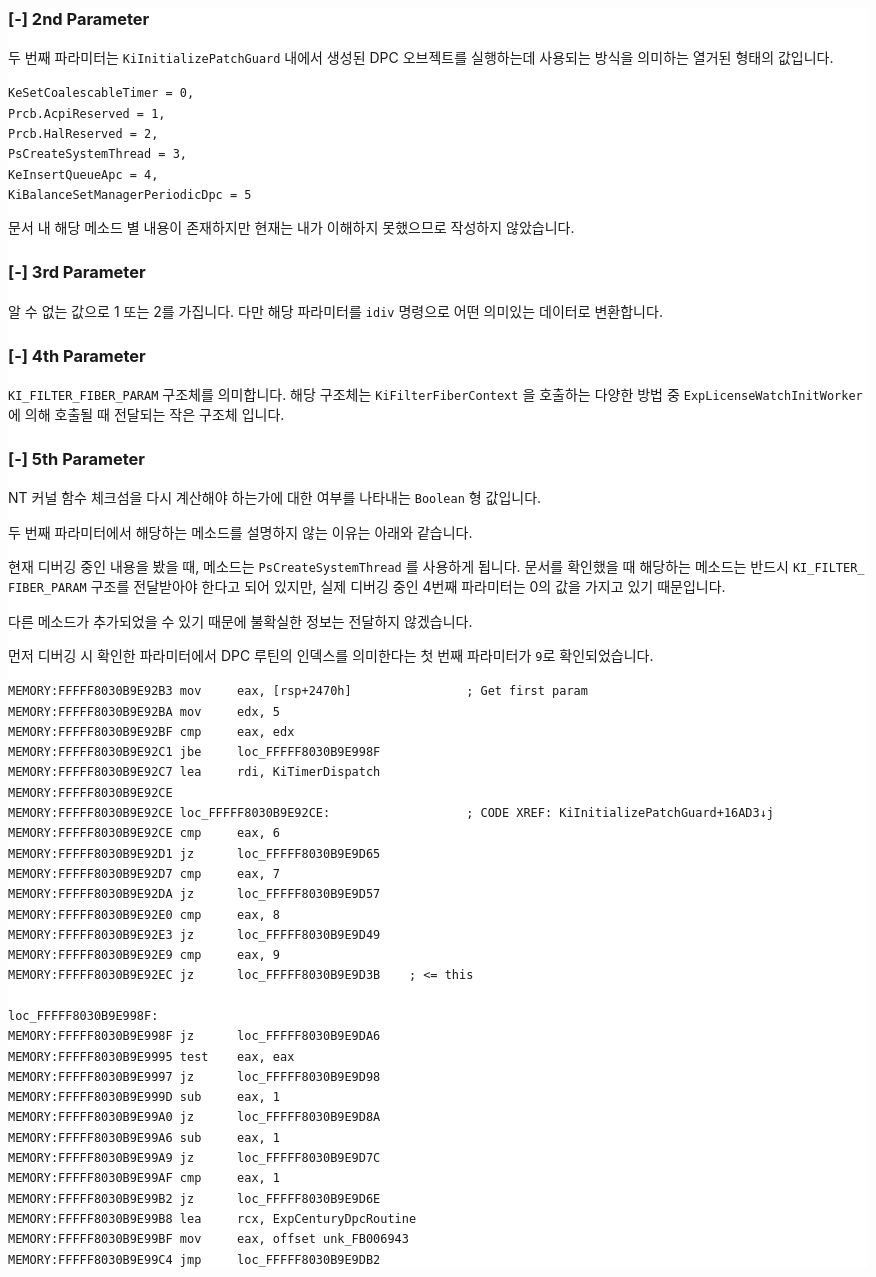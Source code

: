 ### [-] 2nd Parameter

두 번째 파라미터는 `KiInitializePatchGuard` 내에서 생성된 DPC 오브젝트를 실행하는데 사용되는 방식을 의미하는 열거된 형태의 값입니다.

```
KeSetCoalescableTimer = 0,
Prcb.AcpiReserved = 1,
Prcb.HalReserved = 2,
PsCreateSystemThread = 3,
KeInsertQueueApc = 4,
KiBalanceSetManagerPeriodicDpc = 5
```

문서 내 해당 메소드 별 내용이 존재하지만 현재는 내가 이해하지 못했으므로 작성하지 않았습니다.

### [-] 3rd Parameter

알 수 없는 값으로 1 또는 2를 가집니다. 다만 해당 파라미터를  `idiv` 명령으로 어떤 의미있는 데이터로 변환합니다.

### [-] 4th Parameter

`KI_FILTER_FIBER_PARAM` 구조체를 의미합니다. 해당 구조체는 `KiFilterFiberContext` 을 호출하는 다양한 방법 중 `ExpLicenseWatchInitWorker` 에 의해 호출될 때 전달되는 작은 구조체 입니다.

### [-] 5th Parameter

NT 커널 함수 체크섬을 다시 계산해야 하는가에 대한 여부를 나타내는 `Boolean` 형 값입니다.

두 번째 파라미터에서 해당하는 메소드를 설명하지 않는 이유는 아래와 같습니다.

현재 디버깅 중인 내용을 봤을 때, 메소드는 `PsCreateSystemThread` 를 사용하게 됩니다. 문서를 확인했을 때 해당하는 메소드는 반드시 `KI_FILTER_FIBER_PARAM` 구조를 전달받아야 한다고 되어 있지만, 실제 디버깅 중인 4번째 파라미터는 0의 값을 가지고 있기 때문입니다.

다른 메소드가 추가되었을 수 있기 때문에 불확실한 정보는 전달하지 않겠습니다.

먼저 디버깅 시 확인한 파라미터에서 DPC 루틴의 인덱스를 의미한다는 첫 번째 파라미터가 `9`로 확인되었습니다.

```
MEMORY:FFFFF8030B9E92B3 mov     eax, [rsp+2470h]                ; Get first param
MEMORY:FFFFF8030B9E92BA mov     edx, 5
MEMORY:FFFFF8030B9E92BF cmp     eax, edx
MEMORY:FFFFF8030B9E92C1 jbe     loc_FFFFF8030B9E998F
MEMORY:FFFFF8030B9E92C7 lea     rdi, KiTimerDispatch
MEMORY:FFFFF8030B9E92CE
MEMORY:FFFFF8030B9E92CE loc_FFFFF8030B9E92CE:                   ; CODE XREF: KiInitializePatchGuard+16AD3↓j
MEMORY:FFFFF8030B9E92CE cmp     eax, 6
MEMORY:FFFFF8030B9E92D1 jz      loc_FFFFF8030B9E9D65
MEMORY:FFFFF8030B9E92D7 cmp     eax, 7
MEMORY:FFFFF8030B9E92DA jz      loc_FFFFF8030B9E9D57
MEMORY:FFFFF8030B9E92E0 cmp     eax, 8
MEMORY:FFFFF8030B9E92E3 jz      loc_FFFFF8030B9E9D49
MEMORY:FFFFF8030B9E92E9 cmp     eax, 9
MEMORY:FFFFF8030B9E92EC jz      loc_FFFFF8030B9E9D3B    ; <= this

loc_FFFFF8030B9E998F:
MEMORY:FFFFF8030B9E998F jz      loc_FFFFF8030B9E9DA6
MEMORY:FFFFF8030B9E9995 test    eax, eax
MEMORY:FFFFF8030B9E9997 jz      loc_FFFFF8030B9E9D98
MEMORY:FFFFF8030B9E999D sub     eax, 1
MEMORY:FFFFF8030B9E99A0 jz      loc_FFFFF8030B9E9D8A
MEMORY:FFFFF8030B9E99A6 sub     eax, 1
MEMORY:FFFFF8030B9E99A9 jz      loc_FFFFF8030B9E9D7C
MEMORY:FFFFF8030B9E99AF cmp     eax, 1
MEMORY:FFFFF8030B9E99B2 jz      loc_FFFFF8030B9E9D6E
MEMORY:FFFFF8030B9E99B8 lea     rcx, ExpCenturyDpcRoutine
MEMORY:FFFFF8030B9E99BF mov     eax, offset unk_FB006943
MEMORY:FFFFF8030B9E99C4 jmp     loc_FFFFF8030B9E9DB2
```